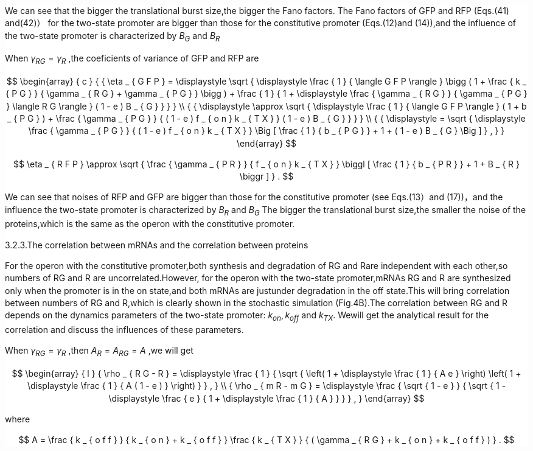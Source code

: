 We can see that the bigger the translational burst size,the bigger the Fano factors. The Fano factors of GFP and RFP (Eqs.(41) and(42)） for the two-state promoter are bigger than those for the constitutive promoter (Eqs.(12)and (14)),and the influence of the two-state promoter is characterized by $B _ { G }$ and $B _ { R }$

When $\gamma _ { R G } = \gamma _ { R }$ ,the coeficients of variance of GFP and RFP are

$$
\begin{array} { c } { { \eta _ { G F P } = \displaystyle \sqrt { \displaystyle \frac { 1 } { \langle G F P \rangle } \bigg ( 1 + \frac { k _ { P G } } { \gamma _ { R G } + \gamma _ { P G } } \bigg ) + \frac { 1 } { 1 + \displaystyle \frac { \gamma _ { R G } } { \gamma _ { P G } } \langle R G \rangle } ( 1 - e ) B _ { G } } } } \\ { { \displaystyle \approx \sqrt { \displaystyle \frac { 1 } { \langle G F P \rangle } ( 1 + b _ { P G } ) + \frac { \gamma _ { P G } } { ( 1 - e ) f _ { o n } k _ { T X } } ( 1 - e ) B _ { G } } } } \\ { { \displaystyle = \sqrt { \displaystyle \frac { \gamma _ { P G } } { ( 1 - e ) f _ { o n } k _ { T X } } \Big [ \frac { 1 } { b _ { P G } } + 1 + ( 1 - e ) B _ { G } \Big ] } , } } \end{array}
$$

$$
\eta _ { R F P } \approx \sqrt { \frac { \gamma _ { P R } } { f _ { o n } k _ { T X } } \biggl [ \frac { 1 } { b _ { P R } } + 1 + B _ { R } \biggr ] } .
$$

We can see that noises of RFP and GFP are bigger than those for the constitutive promoter (see Eqs.(13）and (17))，and the influence the two-state promoter is characterized by $B _ { R }$ and $B _ { G }$ The bigger the translational burst size,the smaller the noise of the proteins,which is the same as the operon with the constitutive promoter.

3.2.3.The correlation between mRNAs and the correlation between proteins

For the operon with the constitutive promoter,both synthesis and degradation of RG and Rare independent with each other,so numbers of RG and R are uncorrelated.However, for the operon with the two-state promoter,mRNAs RG and R are synthesized only when the promoter is in the on state,and both mRNAs are justunder degradation in the off state.This will bring correlation between numbers of RG and R,which is clearly shown in the stochastic simulation (Fig.4B).The correlation between RG and R depends on the dynamics parameters of the two-state promoter: $k _ { o n } , k _ { o f f }$ and $k _ { T X } .$ Wewill get the analytical result for the correlation and discuss the influences of these parameters.

When $\gamma _ { R G } = \gamma _ { R }$ ,then $A _ { R } = A _ { R G } = A$ ,we will get

$$
\begin{array} { l } { \rho _ { R G - R } = \displaystyle \frac { 1 } { \sqrt { \left( 1 + \displaystyle \frac { 1 } { A e } \right) \left( 1 + \displaystyle \frac { 1 } { A ( 1 - e ) } \right) } } , } \\ { \rho _ { m R - m G } = \displaystyle \frac { \sqrt { 1 - e } } { \sqrt { 1 - \displaystyle \frac { e } { 1 + \displaystyle \frac { 1 } { A } } } } , } \end{array}
$$

where

$$
A = \frac { k _ { o f f } } { k _ { o n } + k _ { o f f } } \frac { k _ { T X } } { ( \gamma _ { R G } + k _ { o n } + k _ { o f f } ) } .
$$
